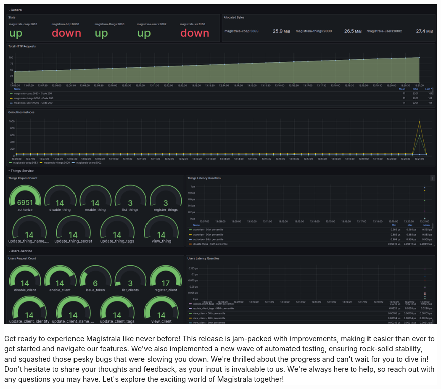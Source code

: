 ![Grafana dashboard](./grafana.png)

Get ready to experience Magistrala like never before! This release is jam-packed with improvements, making it easier than ever to get started and navigate our features. We've also implemented a new wave of automated testing, ensuring rock-solid stability, and squashed those pesky bugs that were slowing you down. We're thrilled about the progress and can't wait for you to dive in! Don't hesitate to share your thoughts and feedback, as your input is invaluable to us. We're always here to help, so reach out with any questions you may have. Let's explore the exciting world of Magistrala together!
